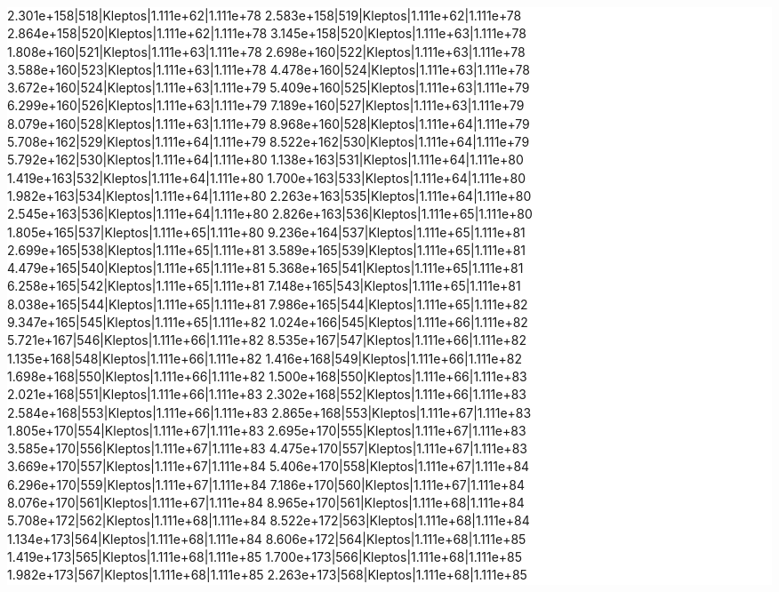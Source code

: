 2.301e+158|518|Kleptos|1.111e+62|1.111e+78
2.583e+158|519|Kleptos|1.111e+62|1.111e+78
2.864e+158|520|Kleptos|1.111e+62|1.111e+78
3.145e+158|520|Kleptos|1.111e+63|1.111e+78
1.808e+160|521|Kleptos|1.111e+63|1.111e+78
2.698e+160|522|Kleptos|1.111e+63|1.111e+78
3.588e+160|523|Kleptos|1.111e+63|1.111e+78
4.478e+160|524|Kleptos|1.111e+63|1.111e+78
3.672e+160|524|Kleptos|1.111e+63|1.111e+79
5.409e+160|525|Kleptos|1.111e+63|1.111e+79
6.299e+160|526|Kleptos|1.111e+63|1.111e+79
7.189e+160|527|Kleptos|1.111e+63|1.111e+79
8.079e+160|528|Kleptos|1.111e+63|1.111e+79
8.968e+160|528|Kleptos|1.111e+64|1.111e+79
5.708e+162|529|Kleptos|1.111e+64|1.111e+79
8.522e+162|530|Kleptos|1.111e+64|1.111e+79
5.792e+162|530|Kleptos|1.111e+64|1.111e+80
1.138e+163|531|Kleptos|1.111e+64|1.111e+80
1.419e+163|532|Kleptos|1.111e+64|1.111e+80
1.700e+163|533|Kleptos|1.111e+64|1.111e+80
1.982e+163|534|Kleptos|1.111e+64|1.111e+80
2.263e+163|535|Kleptos|1.111e+64|1.111e+80
2.545e+163|536|Kleptos|1.111e+64|1.111e+80
2.826e+163|536|Kleptos|1.111e+65|1.111e+80
1.805e+165|537|Kleptos|1.111e+65|1.111e+80
9.236e+164|537|Kleptos|1.111e+65|1.111e+81
2.699e+165|538|Kleptos|1.111e+65|1.111e+81
3.589e+165|539|Kleptos|1.111e+65|1.111e+81
4.479e+165|540|Kleptos|1.111e+65|1.111e+81
5.368e+165|541|Kleptos|1.111e+65|1.111e+81
6.258e+165|542|Kleptos|1.111e+65|1.111e+81
7.148e+165|543|Kleptos|1.111e+65|1.111e+81
8.038e+165|544|Kleptos|1.111e+65|1.111e+81
7.986e+165|544|Kleptos|1.111e+65|1.111e+82
9.347e+165|545|Kleptos|1.111e+65|1.111e+82
1.024e+166|545|Kleptos|1.111e+66|1.111e+82
5.721e+167|546|Kleptos|1.111e+66|1.111e+82
8.535e+167|547|Kleptos|1.111e+66|1.111e+82
1.135e+168|548|Kleptos|1.111e+66|1.111e+82
1.416e+168|549|Kleptos|1.111e+66|1.111e+82
1.698e+168|550|Kleptos|1.111e+66|1.111e+82
1.500e+168|550|Kleptos|1.111e+66|1.111e+83
2.021e+168|551|Kleptos|1.111e+66|1.111e+83
2.302e+168|552|Kleptos|1.111e+66|1.111e+83
2.584e+168|553|Kleptos|1.111e+66|1.111e+83
2.865e+168|553|Kleptos|1.111e+67|1.111e+83
1.805e+170|554|Kleptos|1.111e+67|1.111e+83
2.695e+170|555|Kleptos|1.111e+67|1.111e+83
3.585e+170|556|Kleptos|1.111e+67|1.111e+83
4.475e+170|557|Kleptos|1.111e+67|1.111e+83
3.669e+170|557|Kleptos|1.111e+67|1.111e+84
5.406e+170|558|Kleptos|1.111e+67|1.111e+84
6.296e+170|559|Kleptos|1.111e+67|1.111e+84
7.186e+170|560|Kleptos|1.111e+67|1.111e+84
8.076e+170|561|Kleptos|1.111e+67|1.111e+84
8.965e+170|561|Kleptos|1.111e+68|1.111e+84
5.708e+172|562|Kleptos|1.111e+68|1.111e+84
8.522e+172|563|Kleptos|1.111e+68|1.111e+84
1.134e+173|564|Kleptos|1.111e+68|1.111e+84
8.606e+172|564|Kleptos|1.111e+68|1.111e+85
1.419e+173|565|Kleptos|1.111e+68|1.111e+85
1.700e+173|566|Kleptos|1.111e+68|1.111e+85
1.982e+173|567|Kleptos|1.111e+68|1.111e+85
2.263e+173|568|Kleptos|1.111e+68|1.111e+85
